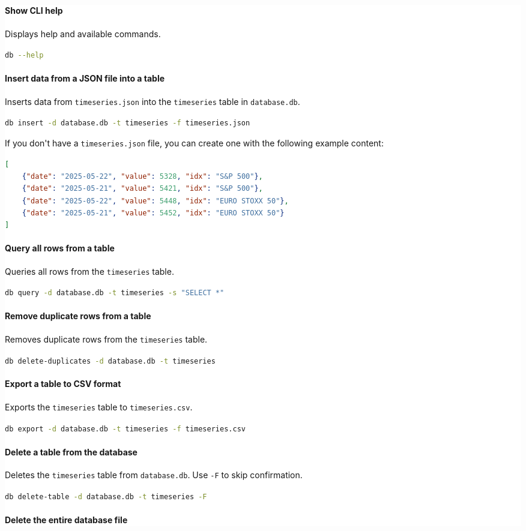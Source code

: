 #### Show CLI help

Displays help and available commands.

```bash
db --help
```

#### Insert data from a JSON file into a table

Inserts data from `timeseries.json` into the `timeseries` table in `database.db`.

```bash
db insert -d database.db -t timeseries -f timeseries.json
```

If you don't have a `timeseries.json` file, you can create one with the following example content:

```json
[
    {"date": "2025-05-22", "value": 5328, "idx": "S&P 500"},
    {"date": "2025-05-21", "value": 5421, "idx": "S&P 500"},
    {"date": "2025-05-22", "value": 5448, "idx": "EURO STOXX 50"},
    {"date": "2025-05-21", "value": 5452, "idx": "EURO STOXX 50"}
]
```

#### Query all rows from a table

Queries all rows from the `timeseries` table.

```bash
db query -d database.db -t timeseries -s "SELECT *"
```

#### Remove duplicate rows from a table

Removes duplicate rows from the `timeseries` table.

```bash
db delete-duplicates -d database.db -t timeseries
```

#### Export a table to CSV format

Exports the `timeseries` table to `timeseries.csv`.

```bash
db export -d database.db -t timeseries -f timeseries.csv
```

#### Delete a table from the database

Deletes the `timeseries` table from `database.db`. Use `-F` to skip confirmation.

```bash
db delete-table -d database.db -t timeseries -F
```

#### Delete the entire database file
